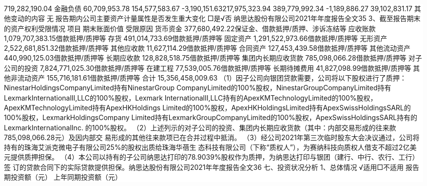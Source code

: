 719,282,190.04
金融负债
60,709,953.78
154,577,583.67
-3,190,151.63217,975,323.94
389,779,992.34
-1,189,886.27
39,102,831.17
其他变动的内容
无
报告期内公司主要资产计量属性是否发生重大变化
□是√否
纳思达股份有限公司2021年年度报告全文35
3、截至报告期末的资产权利受限情况
项目
期末账面价值
受限原因
货币资金
377,680,492.22保证金、借款抵押/质押、涉诉冻结等
应收账款
1,079,707,383.15借款抵押/质押等
存货
491,014,733.69借款抵押/质押等
固定资产
1,291,522,973.66借款抵押/质押等
无形资产
2,522,681,851.32借款抵押/质押等
其他应收款
11,627,114.29借款抵押/质押等
合同资产
127,453,439.58借款抵押/质押等
其他流动资产
440,990,125.03借款抵押/质押等
长期应收款
128,828,518.75借款抵押/质押等
集团内长期应收货款
785,098,066.28借款抵押/质押等
对子公司的投资
7,824,771,025.30借款抵押/质押等
在建工程
77,539,005.76借款抵押/质押等
长期待摊费用
41,827,098.99借款抵押/质押等
其他非流动资产
155,716,181.61借款抵押/质押等
合计
15,356,458,009.63
（1）因子公司向银团贷款需要，公司将以下股权进行了质押：NinestarHoldingsCompanyLimited持有NinestarGroup
CompanyLimited的100%股权，NinestarGroupCompanyLimited持有LexmarkInternationalII,LLC的100%股权，Lexmark
InternationalII,LLC持有的ApexKMTechnologyLimited的100%股权，ApexKMTechnologyLimited持有ApexHKHoldings
Limited的100%股权，ApexHKHoldingsLimited持有ApexSwissHoldingsSARL的100%股权，LexmarkHoldingsCompany
Limited持有LexmarkGroupCompanyLimited的100%股权，ApexSwissHoldingsSARL持有的LexmarkInternationalInc.
的100%股权。
（2）上述列示的对子公司的投资、集团内长期应收货款（其中：内部交易形成的往来款785,098,066.28元）及因内部交
易形成的其他往来款项已在合并过程中抵消。
（3）经公司2021年第三次临时股东大会决议通过，公司将持有的珠海艾派克微电子有限公司25%的股权出质给珠海华蓓生
态科技有限公司（下称“质权人”），为赛纳科技向质权人借支不超过2亿美元提供质押担保。
（4）本公司以持有的子公司纳思达打印的78.9039%股权作为质押，为纳思达打印与银团（建行、中行、农行、工行）签
订的贷款合同下的实际贷款提供担保。纳思达股份有限公司2021年年度报告全文36
七、投资状况分析
1、总体情况
√适用□不适用
报告期投资额（元）
上年同期投资额（元）
